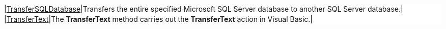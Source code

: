 |[TransferSQLDatabase](docmd-transfersqldatabase-method-access.md)|Transfers the entire specified Microsoft SQL Server database to another SQL Server database.|
|[TransferText](docmd-transfertext-method-access.md)|The  **TransferText** method carries out the **TransferText** action in Visual Basic.|

